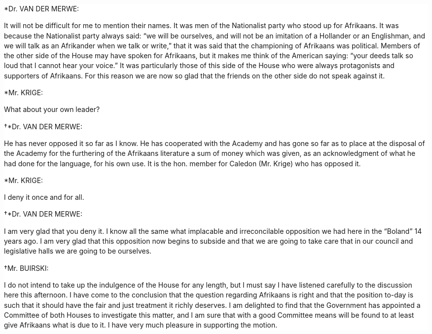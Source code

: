 <from>*Dr. <person refersTo="hansard_za">VAN DER MERWE</person>:</from>

<p>It will not be difficult for me to mention their names. It was men of the Nationalist party who stood up for Afrikaans. It was because the Nationalist party always said: &#x201C;we will be ourselves, and will not be an imitation of a Hollander or an Englishman, and we will talk as an Afrikander when we talk or write,&#x201D; that it was said that the championing of Afrikaans was political. Members of the other side of the House may have spoken for Afrikaans, but it makes me think of the American saying: &#x201C;your deeds talk so loud that I cannot hear your voice.&#x201D; It was particularly those of this side of the House who were always protagonists and supporters of Afrikaans. For this reason we are now so glad that the friends on the other side do not speak against it.</p>

</speech>

<speech by="#krige">

<from>*Mr. <person refersTo="hansard_za">KRIGE</person>:</from>

<p>What about your own leader?</p>

</speech>

<speech by="#van_der_merwe">

<from>&#x2020;*Dr. <person refersTo="hansard_za">VAN DER MERWE</person>:</from>

<p>He has never opposed it so far as I know. He has cooperated with the Academy and has gone so <span class="col_83-84" refersTo="page_0122"/>far as to place at the disposal of the Academy for the furthering of the Afrikaans literature a sum of money which was given, as an acknowledgment of what he had done for the language, for his own use. It is the hon. member for Caledon (Mr. Krige) who has opposed it.</p>

</speech>

<speech by="#krige">

<from>*Mr. <person refersTo="hansard_za">KRIGE</person>:</from>

<p>I deny it once and for all.</p>

</speech>

<speech by="#van_der_merwe">

<from>&#x2020;*Dr. <person refersTo="hansard_za">VAN DER MERWE</person>:</from>

<p>I am very glad that you deny it. I know all the same what implacable and irreconcilable opposition we had here in the &#x201C;Boland&#x201D; 14 years ago. I am very glad that this opposition now begins to subside and that we are going to take care that in our council and legislative halls we are going to be ourselves.</p>

</speech>

<speech by="#buirski">

<from>&#x2020;Mr. <person refersTo="hansard_za">BUIRSKI</person>:</from>

<p>I do not intend to take up the indulgence of the House for any length, but I must say I have listened carefully to the discussion here this afternoon. I have come to the conclusion that the question regarding Afrikaans is right and that the position to-day is such that it should have the fair and just treatment it richly deserves. I am delighted to find that the Government has appointed a Committee of both Houses to investigate this matter, and I am sure that with a good Committee means will be found to at least give Afrikaans what is due to it. I have very much pleasure in supporting the motion.</p>
